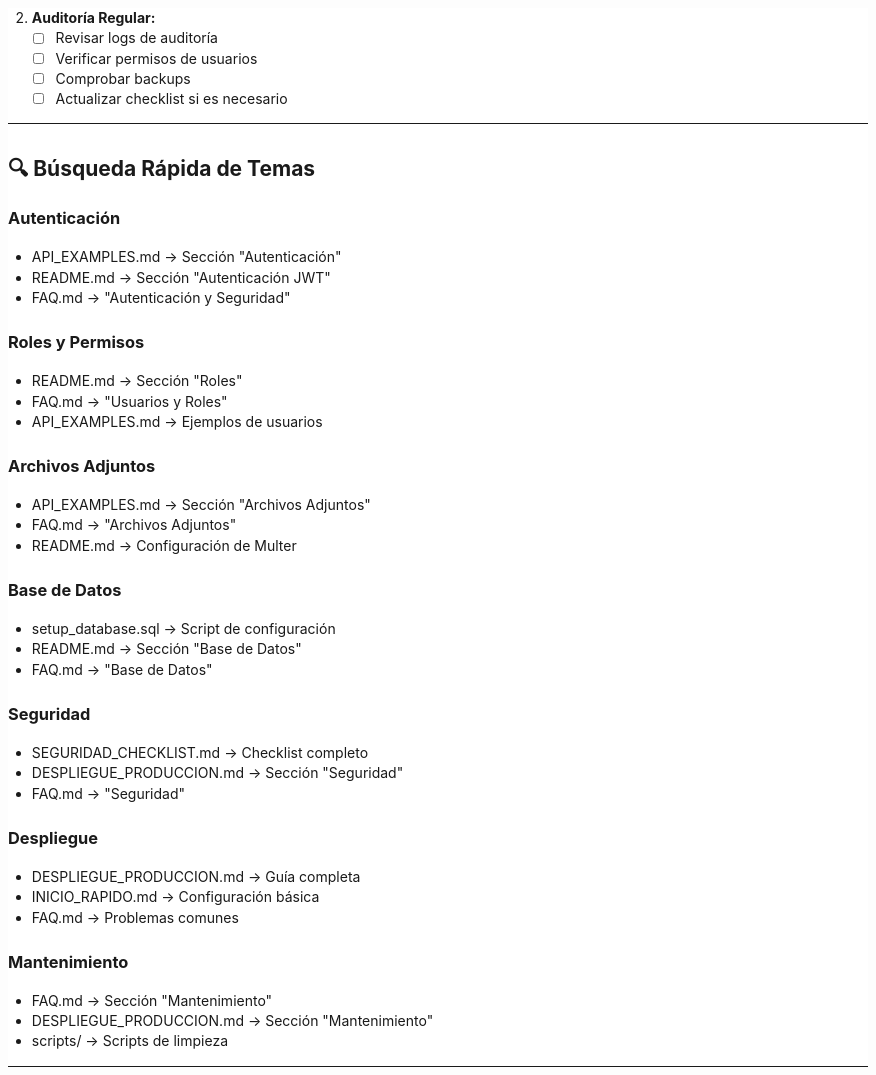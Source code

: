 2. **Auditoría Regular:**
   - [ ] Revisar logs de auditoría
   - [ ] Verificar permisos de usuarios
   - [ ] Comprobar backups
   - [ ] Actualizar checklist si es necesario

---

## 🔍 Búsqueda Rápida de Temas

### Autenticación

- API_EXAMPLES.md → Sección "Autenticación"
- README.md → Sección "Autenticación JWT"
- FAQ.md → "Autenticación y Seguridad"

### Roles y Permisos

- README.md → Sección "Roles"
- FAQ.md → "Usuarios y Roles"
- API_EXAMPLES.md → Ejemplos de usuarios

### Archivos Adjuntos

- API_EXAMPLES.md → Sección "Archivos Adjuntos"
- FAQ.md → "Archivos Adjuntos"
- README.md → Configuración de Multer

### Base de Datos

- setup_database.sql → Script de configuración
- README.md → Sección "Base de Datos"
- FAQ.md → "Base de Datos"

### Seguridad

- SEGURIDAD_CHECKLIST.md → Checklist completo
- DESPLIEGUE_PRODUCCION.md → Sección "Seguridad"
- FAQ.md → "Seguridad"

### Despliegue

- DESPLIEGUE_PRODUCCION.md → Guía completa
- INICIO_RAPIDO.md → Configuración básica
- FAQ.md → Problemas comunes

### Mantenimiento

- FAQ.md → Sección "Mantenimiento"
- DESPLIEGUE_PRODUCCION.md → Sección "Mantenimiento"
- scripts/ → Scripts de limpieza

---